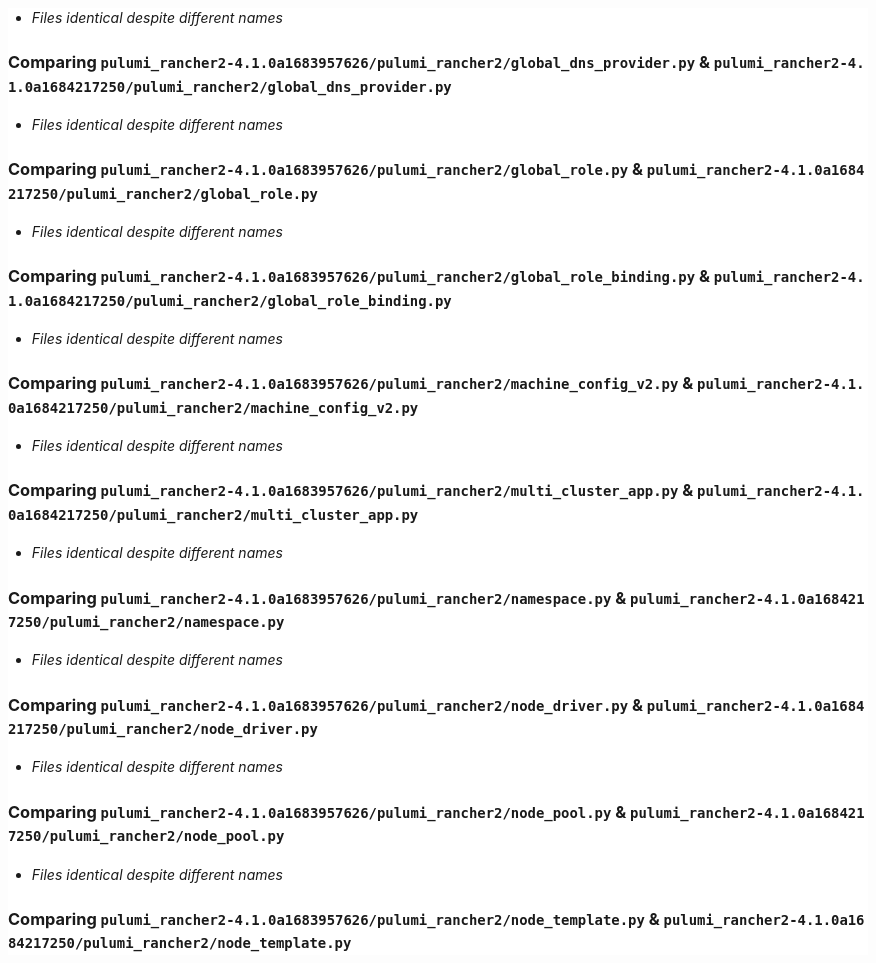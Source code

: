  * *Files identical despite different names*

### Comparing `pulumi_rancher2-4.1.0a1683957626/pulumi_rancher2/global_dns_provider.py` & `pulumi_rancher2-4.1.0a1684217250/pulumi_rancher2/global_dns_provider.py`

 * *Files identical despite different names*

### Comparing `pulumi_rancher2-4.1.0a1683957626/pulumi_rancher2/global_role.py` & `pulumi_rancher2-4.1.0a1684217250/pulumi_rancher2/global_role.py`

 * *Files identical despite different names*

### Comparing `pulumi_rancher2-4.1.0a1683957626/pulumi_rancher2/global_role_binding.py` & `pulumi_rancher2-4.1.0a1684217250/pulumi_rancher2/global_role_binding.py`

 * *Files identical despite different names*

### Comparing `pulumi_rancher2-4.1.0a1683957626/pulumi_rancher2/machine_config_v2.py` & `pulumi_rancher2-4.1.0a1684217250/pulumi_rancher2/machine_config_v2.py`

 * *Files identical despite different names*

### Comparing `pulumi_rancher2-4.1.0a1683957626/pulumi_rancher2/multi_cluster_app.py` & `pulumi_rancher2-4.1.0a1684217250/pulumi_rancher2/multi_cluster_app.py`

 * *Files identical despite different names*

### Comparing `pulumi_rancher2-4.1.0a1683957626/pulumi_rancher2/namespace.py` & `pulumi_rancher2-4.1.0a1684217250/pulumi_rancher2/namespace.py`

 * *Files identical despite different names*

### Comparing `pulumi_rancher2-4.1.0a1683957626/pulumi_rancher2/node_driver.py` & `pulumi_rancher2-4.1.0a1684217250/pulumi_rancher2/node_driver.py`

 * *Files identical despite different names*

### Comparing `pulumi_rancher2-4.1.0a1683957626/pulumi_rancher2/node_pool.py` & `pulumi_rancher2-4.1.0a1684217250/pulumi_rancher2/node_pool.py`

 * *Files identical despite different names*

### Comparing `pulumi_rancher2-4.1.0a1683957626/pulumi_rancher2/node_template.py` & `pulumi_rancher2-4.1.0a1684217250/pulumi_rancher2/node_template.py`
